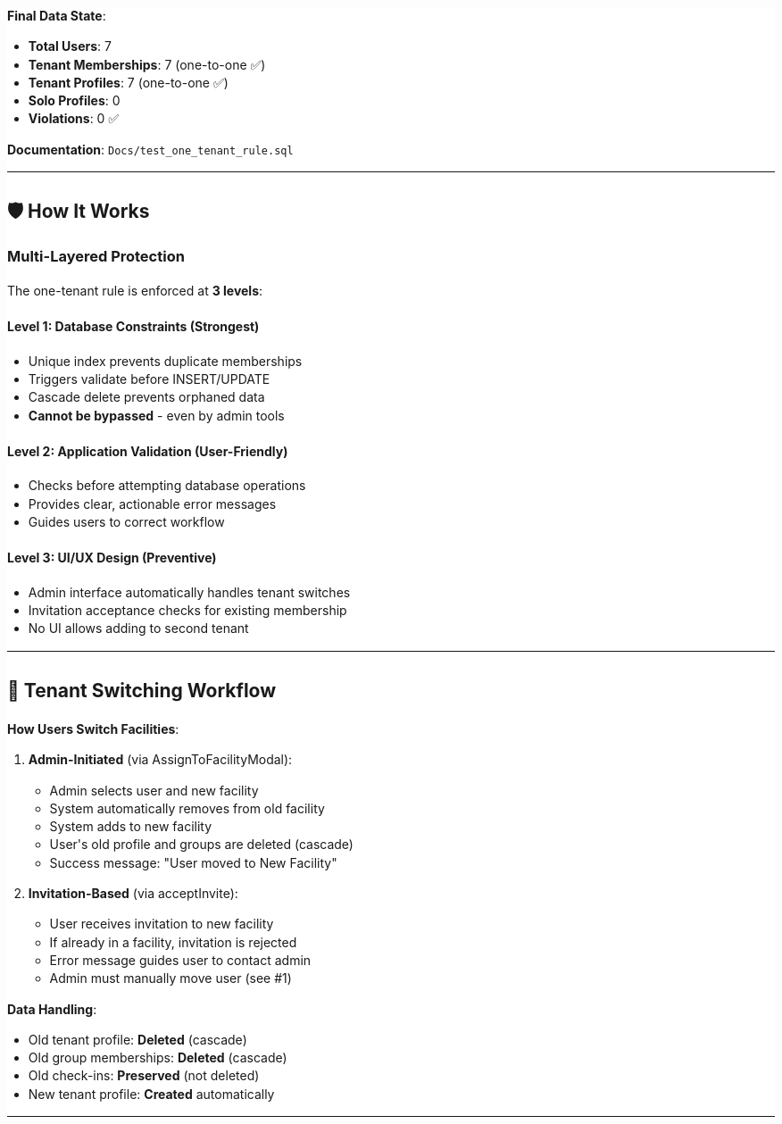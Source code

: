 **Final Data State**:
- **Total Users**: 7
- **Tenant Memberships**: 7 (one-to-one ✅)
- **Tenant Profiles**: 7 (one-to-one ✅)
- **Solo Profiles**: 0
- **Violations**: 0 ✅

**Documentation**: `Docs/test_one_tenant_rule.sql`

---

## 🛡️ How It Works

### Multi-Layered Protection

The one-tenant rule is enforced at **3 levels**:

#### Level 1: Database Constraints (Strongest)
- Unique index prevents duplicate memberships
- Triggers validate before INSERT/UPDATE
- Cascade delete prevents orphaned data
- **Cannot be bypassed** - even by admin tools

#### Level 2: Application Validation (User-Friendly)
- Checks before attempting database operations
- Provides clear, actionable error messages
- Guides users to correct workflow

#### Level 3: UI/UX Design (Preventive)
- Admin interface automatically handles tenant switches
- Invitation acceptance checks for existing membership
- No UI allows adding to second tenant

---

## 🔄 Tenant Switching Workflow

**How Users Switch Facilities**:

1. **Admin-Initiated** (via AssignToFacilityModal):
   - Admin selects user and new facility
   - System automatically removes from old facility
   - System adds to new facility
   - User's old profile and groups are deleted (cascade)
   - Success message: "User moved to New Facility"

2. **Invitation-Based** (via acceptInvite):
   - User receives invitation to new facility
   - If already in a facility, invitation is rejected
   - Error message guides user to contact admin
   - Admin must manually move user (see #1)

**Data Handling**:
- Old tenant profile: **Deleted** (cascade)
- Old group memberships: **Deleted** (cascade)
- Old check-ins: **Preserved** (not deleted)
- New tenant profile: **Created** automatically

---